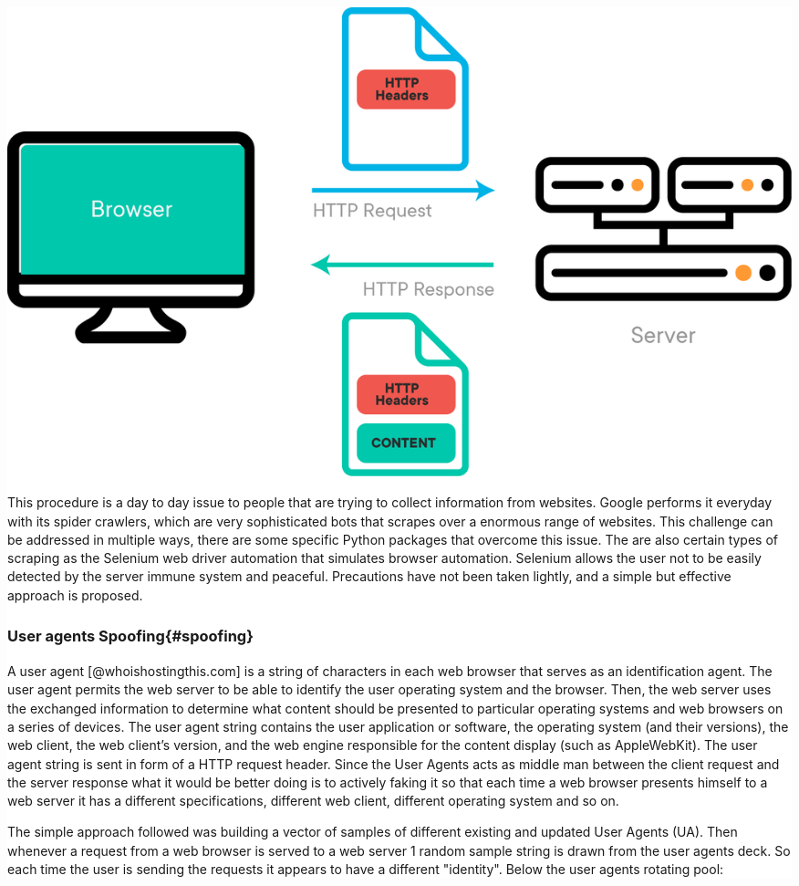 ![How Web Works](images/how_web_works.png)

This procedure is a day to day issue to people that are trying to collect information from websites. Google performs it everyday with its spider crawlers, which are very sophisticated bots that scrapes over a enormous range of websites. This challenge can be addressed in multiple ways, there are some specific Python packages that overcome this issue. The are also certain types of scraping as the Selenium web driver automation that simulates browser automation. Selenium allows the user not to be easily detected by the server immune system and peaceful. Precautions have not been taken lightly, and a simple but effective approach is proposed.

### User agents Spoofing{#spoofing}

A user agent [@whoishostingthis.com] is a string of characters in each web browser that serves as an identification agent. The user agent permits the web server to be able to identify the user operating system and the browser. Then, the web server uses the exchanged information to determine what content should be presented to particular operating systems and web browsers on a series of devices. The user agent string contains the user application or software, the operating system (and their versions), the web client, the web client’s version, and the web engine responsible for the content display (such as AppleWebKit). The user agent string is sent in form of a HTTP request header. Since the User Agents acts as middle man between the client request and the server response what it would be better doing is to actively faking it so that each time a web browser presents himself to a web server it has a different specifications, different web client, different operating system and so on.

The simple approach followed was building a vector of samples of different existing and updated User Agents (UA). Then whenever a request from a web browser is served to a web server 1 random sample string is drawn from the user agents deck. So each time the user is sending the requests it appears to have a different "identity". Below the user agents rotating pool:
